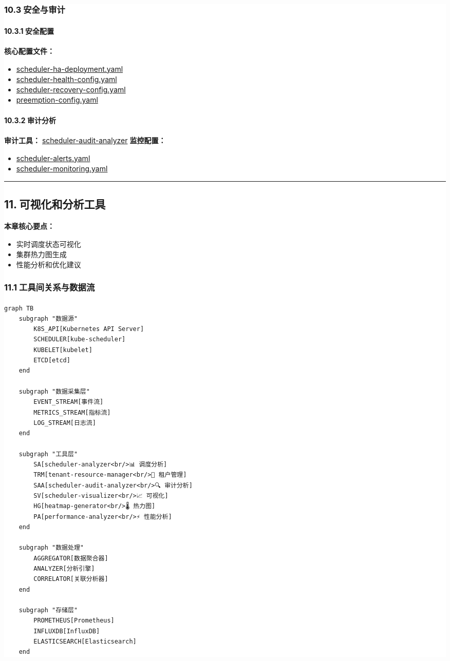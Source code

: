 ### 10.3 安全与审计

#### 10.3.1 安全配置

**核心配置文件：**

- [scheduler-ha-deployment.yaml](code-examples/configs/scheduler/scheduler-ha-deployment.yaml)
- [scheduler-health-config.yaml](code-examples/configs/scheduler-health-config.yaml)
- [scheduler-recovery-config.yaml](code-examples/configs/scheduler-recovery-config.yaml)
- [preemption-config.yaml](code-examples/configs/scheduler/preemption-config.yaml)

#### 10.3.2 审计分析

**审计工具：** [scheduler-audit-analyzer](code-examples/cmd/scheduler-audit-analyzer/main.go)
**监控配置：**

- [scheduler-alerts.yaml](code-examples/configs/scheduler-alerts.yaml)
- [scheduler-monitoring.yaml](code-examples/configs/scheduler-monitoring.yaml)

---

## 11. 可视化和分析工具

**本章核心要点：**

- 实时调度状态可视化
- 集群热力图生成
- 性能分析和优化建议

### 11.1 工具间关系与数据流

```mermaid
graph TB
    subgraph "数据源"
        K8S_API[Kubernetes API Server]
        SCHEDULER[kube-scheduler]
        KUBELET[kubelet]
        ETCD[etcd]
    end
    
    subgraph "数据采集层"
        EVENT_STREAM[事件流]
        METRICS_STREAM[指标流]
        LOG_STREAM[日志流]
    end
    
    subgraph "工具层"
        SA[scheduler-analyzer<br/>📊 调度分析]
        TRM[tenant-resource-manager<br/>🏢 租户管理]
        SAA[scheduler-audit-analyzer<br/>🔍 审计分析]
        SV[scheduler-visualizer<br/>📈 可视化]
        HG[heatmap-generator<br/>🌡️ 热力图]
        PA[performance-analyzer<br/>⚡ 性能分析]
    end
    
    subgraph "数据处理"
        AGGREGATOR[数据聚合器]
        ANALYZER[分析引擎]
        CORRELATOR[关联分析器]
    end
    
    subgraph "存储层"
        PROMETHEUS[Prometheus]
        INFLUXDB[InfluxDB]
        ELASTICSEARCH[Elasticsearch]
    end
```
